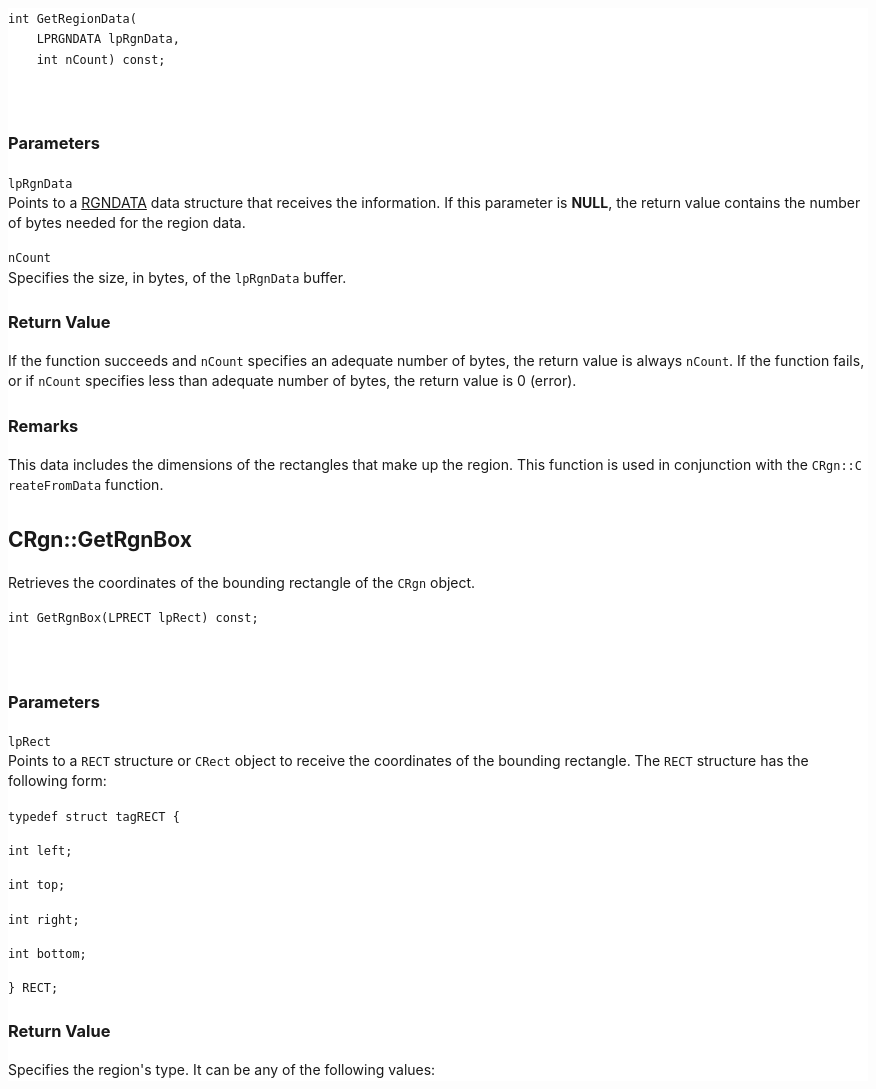 ```  
int GetRegionData(
    LPRGNDATA lpRgnData,  
    int nCount) const;

 
```  
  
### Parameters  
 `lpRgnData`  
 Points to a [RGNDATA](../../mfc/reference/rgndata-structure.md) data structure that receives the information. If this parameter is **NULL**, the return value contains the number of bytes needed for the region data.  
  
 `nCount`  
 Specifies the size, in bytes, of the `lpRgnData` buffer.  
  
### Return Value  
 If the function succeeds and `nCount` specifies an adequate number of bytes, the return value is always `nCount`. If the function fails, or if `nCount` specifies less than adequate number of bytes, the return value is 0 (error).  
  
### Remarks  
 This data includes the dimensions of the rectangles that make up the region. This function is used in conjunction with the `CRgn::CreateFromData` function.  
  
##  <a name="crgn__getrgnbox"></a>  CRgn::GetRgnBox  
 Retrieves the coordinates of the bounding rectangle of the `CRgn` object.  
  
```  
int GetRgnBox(LPRECT lpRect) const;

 
```  
  
### Parameters  
 `lpRect`  
 Points to a `RECT` structure or `CRect` object to receive the coordinates of the bounding rectangle. The `RECT` structure has the following form:  
  
 `typedef struct tagRECT {`  
  
 `int left;`  
  
 `int top;`  
  
 `int right;`  
  
 `int bottom;`  
  
 `} RECT;`  
  
### Return Value  
 Specifies the region's type. It can be any of the following values:  
  